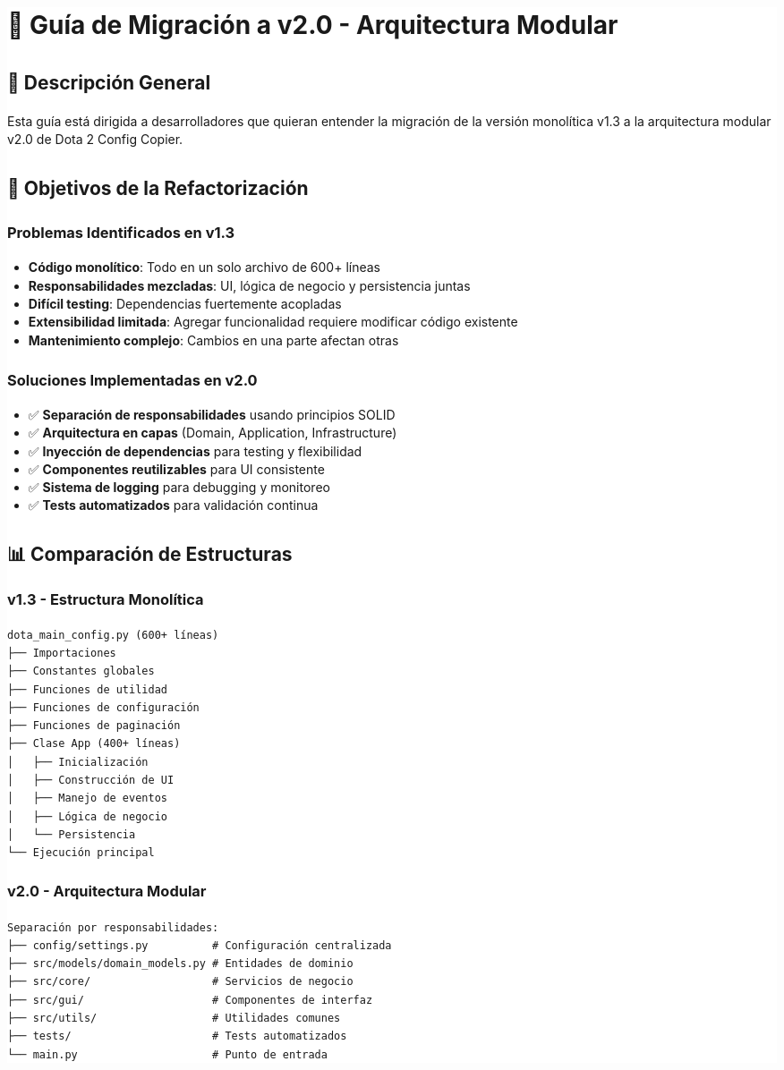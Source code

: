 # 🔄 Guía de Migración a v2.0 - Arquitectura Modular

## 📖 Descripción General

Esta guía está dirigida a desarrolladores que quieran entender la migración de la versión monolítica v1.3 a la arquitectura modular v2.0 de Dota 2 Config Copier.

## 🎯 Objetivos de la Refactorización

### Problemas Identificados en v1.3
- **Código monolítico**: Todo en un solo archivo de 600+ líneas
- **Responsabilidades mezcladas**: UI, lógica de negocio y persistencia juntas
- **Difícil testing**: Dependencias fuertemente acopladas
- **Extensibilidad limitada**: Agregar funcionalidad requiere modificar código existente
- **Mantenimiento complejo**: Cambios en una parte afectan otras

### Soluciones Implementadas en v2.0
- ✅ **Separación de responsabilidades** usando principios SOLID
- ✅ **Arquitectura en capas** (Domain, Application, Infrastructure)
- ✅ **Inyección de dependencias** para testing y flexibilidad
- ✅ **Componentes reutilizables** para UI consistente
- ✅ **Sistema de logging** para debugging y monitoreo
- ✅ **Tests automatizados** para validación continua

## 📊 Comparación de Estructuras

### v1.3 - Estructura Monolítica
```
dota_main_config.py (600+ líneas)
├── Importaciones
├── Constantes globales
├── Funciones de utilidad
├── Funciones de configuración
├── Funciones de paginación
├── Clase App (400+ líneas)
│   ├── Inicialización
│   ├── Construcción de UI
│   ├── Manejo de eventos
│   ├── Lógica de negocio
│   └── Persistencia
└── Ejecución principal
```

### v2.0 - Arquitectura Modular
```
Separación por responsabilidades:
├── config/settings.py          # Configuración centralizada
├── src/models/domain_models.py # Entidades de dominio
├── src/core/                   # Servicios de negocio
├── src/gui/                    # Componentes de interfaz
├── src/utils/                  # Utilidades comunes
├── tests/                      # Tests automatizados
└── main.py                     # Punto de entrada
```

